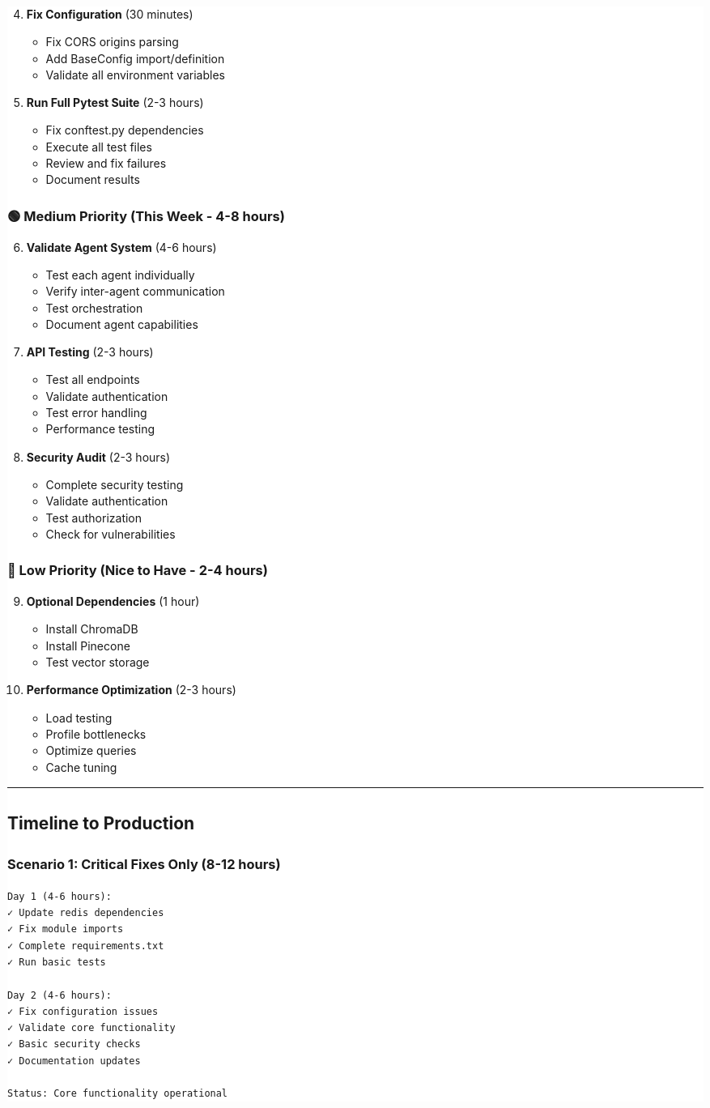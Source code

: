 4. **Fix Configuration** (30 minutes)
   - Fix CORS origins parsing
   - Add BaseConfig import/definition
   - Validate all environment variables

5. **Run Full Pytest Suite** (2-3 hours)
   - Fix conftest.py dependencies
   - Execute all test files
   - Review and fix failures
   - Document results

### 🟢 Medium Priority (This Week - 4-8 hours)

6. **Validate Agent System** (4-6 hours)
   - Test each agent individually
   - Verify inter-agent communication
   - Test orchestration
   - Document agent capabilities

7. **API Testing** (2-3 hours)
   - Test all endpoints
   - Validate authentication
   - Test error handling
   - Performance testing

8. **Security Audit** (2-3 hours)
   - Complete security testing
   - Validate authentication
   - Test authorization
   - Check for vulnerabilities

### 🔵 Low Priority (Nice to Have - 2-4 hours)

9. **Optional Dependencies** (1 hour)
   - Install ChromaDB
   - Install Pinecone
   - Test vector storage

10. **Performance Optimization** (2-3 hours)
    - Load testing
    - Profile bottlenecks
    - Optimize queries
    - Cache tuning

---

## Timeline to Production

### Scenario 1: Critical Fixes Only (8-12 hours)
```
Day 1 (4-6 hours):
✓ Update redis dependencies
✓ Fix module imports
✓ Complete requirements.txt
✓ Run basic tests

Day 2 (4-6 hours):
✓ Fix configuration issues
✓ Validate core functionality
✓ Basic security checks
✓ Documentation updates

Status: Core functionality operational
```
